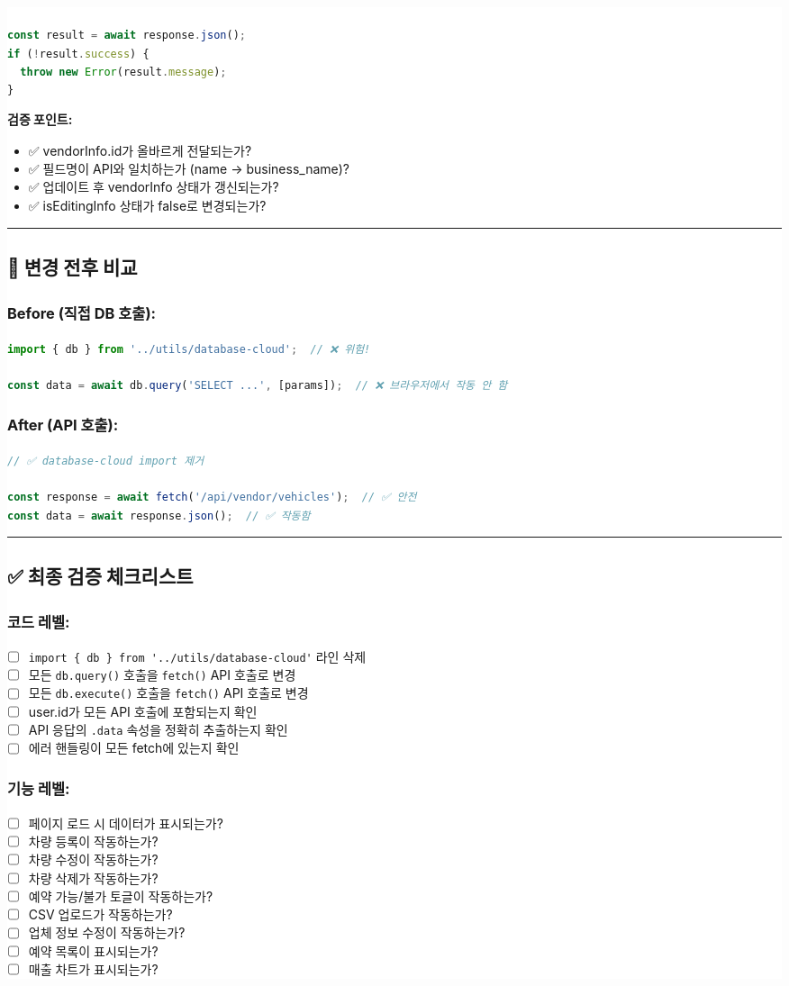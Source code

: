 ```typescript

const result = await response.json();
if (!result.success) {
  throw new Error(result.message);
}
```

**검증 포인트:**
- ✅ vendorInfo.id가 올바르게 전달되는가?
- ✅ 필드명이 API와 일치하는가 (name → business_name)?
- ✅ 업데이트 후 vendorInfo 상태가 갱신되는가?
- ✅ isEditingInfo 상태가 false로 변경되는가?

---

## 🔄 변경 전후 비교

### Before (직접 DB 호출):
```typescript
import { db } from '../utils/database-cloud';  // ❌ 위험!

const data = await db.query('SELECT ...', [params]);  // ❌ 브라우저에서 작동 안 함
```

### After (API 호출):
```typescript
// ✅ database-cloud import 제거

const response = await fetch('/api/vendor/vehicles');  // ✅ 안전
const data = await response.json();  // ✅ 작동함
```

---

## ✅ 최종 검증 체크리스트

### 코드 레벨:
- [ ] `import { db } from '../utils/database-cloud'` 라인 삭제
- [ ] 모든 `db.query()` 호출을 `fetch()` API 호출로 변경
- [ ] 모든 `db.execute()` 호출을 `fetch()` API 호출로 변경
- [ ] user.id가 모든 API 호출에 포함되는지 확인
- [ ] API 응답의 `.data` 속성을 정확히 추출하는지 확인
- [ ] 에러 핸들링이 모든 fetch에 있는지 확인

### 기능 레벨:
- [ ] 페이지 로드 시 데이터가 표시되는가?
- [ ] 차량 등록이 작동하는가?
- [ ] 차량 수정이 작동하는가?
- [ ] 차량 삭제가 작동하는가?
- [ ] 예약 가능/불가 토글이 작동하는가?
- [ ] CSV 업로드가 작동하는가?
- [ ] 업체 정보 수정이 작동하는가?
- [ ] 예약 목록이 표시되는가?
- [ ] 매출 차트가 표시되는가?
